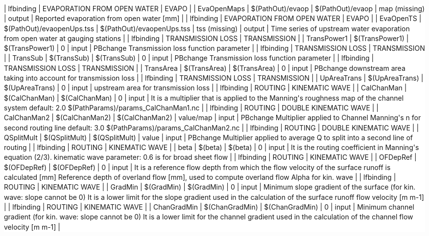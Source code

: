 | lfbinding       | EVAPORATION FROM OPEN WATER                                  | EVAPO                              |        | EvaOpenMaps                     | $(PathOut)/evaop                                  | $(PathOut)/evaop                                  | map (missing)   | output                 | Reported evaporation from open   water [mm]                  |
| lfbinding       | EVAPORATION FROM OPEN WATER                                  | EVAPO                              |        | EvaOpenTS                       | $(PathOut)/evaopenUps.tss                         | $(PathOut)/evaopenUps.tss                         | tss (missing)   | output                 | Time series of upstream water   evaporation from open water at gauging stations |
| lfbinding       | TRANSMISSION LOSS                                            | TRANSMISSION                       |        | TransPower1                     | $(TransPower1)                                    | $(TransPower1)                                    | 0               | input                  | PBchange      Transmission loss function parameter           |
| lfbinding       | TRANSMISSION LOSS                                            | TRANSMISSION                       |        | TransSub                        | $(TransSub)                                       | $(TransSub)                                       | 0               | input                  | PBchange      Transmission loss function parameter           |
| lfbinding       | TRANSMISSION LOSS                                            | TRANSMISSION                       |        | TransArea                       | $(TransArea)                                      | $(TransArea)                                      | 0               | input                  | PBchange      downstream area taking into account for transmission loss |
| lfbinding       | TRANSMISSION LOSS                                            | TRANSMISSION                       |        | UpAreaTrans                     | $(UpAreaTrans)                                    | $(UpAreaTrans)                                    | 0               | input                  | upstream area for transmission   loss                        |
| lfbinding       | ROUTING                                                      | KINEMATIC WAVE                     |        | CalChanMan                      | $(CalChanMan)                                     | $(CalChanMan)                                     | 0               | input                  | It is a multiplier that is   applied to the Manning's roughness map of the channel system      default: 2.0      $(PathParams)/params_CalChanMan1.nc |
| lfbinding       | ROUTING                                                      | DOUBLE KINEMATIC WAVE              |        | CalChanMan2                     | $(CalChanMan2)                                    | $(CalChanMan2)                                    | value/map       | input                  | PBchange      Multiplier applied to Channel Manning's n for second routing line      default: 3.0       $(PathParams)/params_CalChanMan2.nc |
| lfbinding       | ROUTING                                                      | DOUBLE KINEMATIC WAVE              |        | QSplitMult                      | $(QSplitMult)                                     | $(QSplitMult)                                     | value           | input                  | PBchange      Multiplier applied to average Q to split into a second line of routing |
| lfbinding       | ROUTING                                                      | KINEMATIC WAVE                     |        | beta                            | $(beta)                                           | $(beta)                                           | 0               | input                  | It is the routing coefficient   in Manning's equation (2/3).      kinematic wave parameter: 0.6 is for broad sheet flow |
| lfbinding       | ROUTING                                                      | KINEMATIC WAVE                     |        | OFDepRef                        | $(OFDepRef)                                       | $(OFDepRef)                                       | 0               | input                  | It is a reference flow depth   from which the flow velocity of the surface runoff is calculated [mm]      Reference depth of overland flow [mm], used to compute overland flow Alpha   for kin. wave |
| lfbinding       | ROUTING                                                      | KINEMATIC WAVE                     |        | GradMin                         | $(GradMin)                                        | $(GradMin)                                        | 0               | input                  | Minimum slope gradient of the   surface (for kin. wave: slope cannot be 0)      It is a lower limit for the slope gradient used in the calculation of the   surface runoff flow velocity [m m-1] |
| lfbinding       | ROUTING                                                      | KINEMATIC WAVE                     |        | ChanGradMin                     | $(ChanGradMin)                                    | $(ChanGradMin)                                    | 0               | input                  | Minimum channel gradient (for   kin. wave: slope cannot be 0)      It is a lower limit for the channel gradient used in the calculation of the   channel flow velocity [m m-1] |